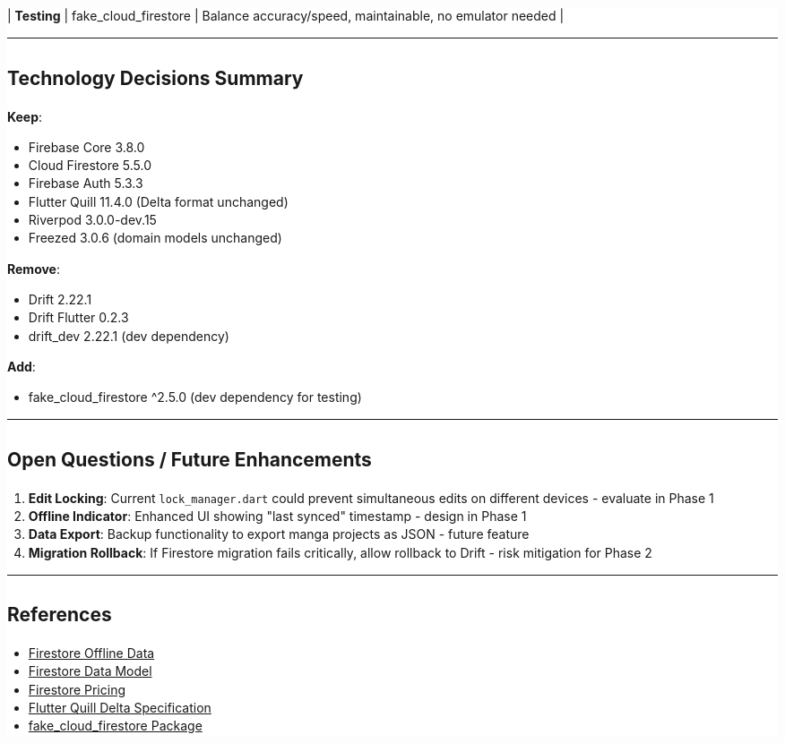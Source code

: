 | **Testing** | fake_cloud_firestore | Balance accuracy/speed, maintainable, no emulator needed |

---

## Technology Decisions Summary

**Keep**:
- Firebase Core 3.8.0
- Cloud Firestore 5.5.0
- Firebase Auth 5.3.3
- Flutter Quill 11.4.0 (Delta format unchanged)
- Riverpod 3.0.0-dev.15
- Freezed 3.0.6 (domain models unchanged)

**Remove**:
- Drift 2.22.1
- Drift Flutter 0.2.3
- drift_dev 2.22.1 (dev dependency)

**Add**:
- fake_cloud_firestore ^2.5.0 (dev dependency for testing)

---

## Open Questions / Future Enhancements

1. **Edit Locking**: Current `lock_manager.dart` could prevent simultaneous edits on different devices - evaluate in Phase 1
2. **Offline Indicator**: Enhanced UI showing "last synced" timestamp - design in Phase 1
3. **Data Export**: Backup functionality to export manga projects as JSON - future feature
4. **Migration Rollback**: If Firestore migration fails critically, allow rollback to Drift - risk mitigation for Phase 2

---

## References

- [Firestore Offline Data](https://firebase.google.com/docs/firestore/manage-data/enable-offline)
- [Firestore Data Model](https://firebase.google.com/docs/firestore/data-model)
- [Firestore Pricing](https://firebase.google.com/docs/firestore/quotas)
- [Flutter Quill Delta Specification](https://quilljs.com/docs/delta/)
- [fake_cloud_firestore Package](https://pub.dev/packages/fake_cloud_firestore)
